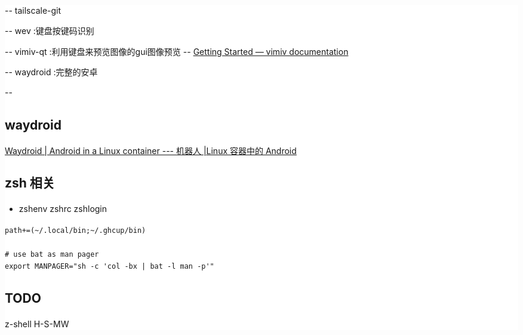 -- tailscale-git

-- wev :键盘按键码识别

-- vimiv-qt :利用键盘来预览图像的gui图像预览
    -- [Getting Started — vimiv documentation](https://karlch.github.io/vimiv-qt/documentation/getting_started.html)

-- waydroid :完整的安卓

--

## waydroid
[Waydroid | Android in a Linux container --- 机器人 |Linux 容器中的 Android](https://waydro.id/)

## zsh 相关
- zshenv zshrc zshlogin
````
path+=(~/.local/bin;~/.ghcup/bin)

# use bat as man pager
export MANPAGER="sh -c 'col -bx | bat -l man -p'"
````

## TODO
z-shell H-S-MW
